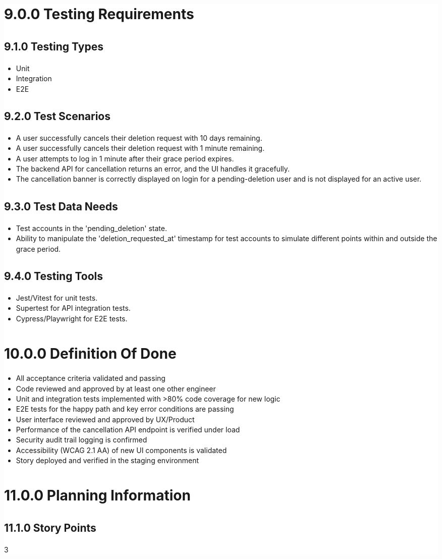 # 9.0.0 Testing Requirements

## 9.1.0 Testing Types

- Unit
- Integration
- E2E

## 9.2.0 Test Scenarios

- A user successfully cancels their deletion request with 10 days remaining.
- A user successfully cancels their deletion request with 1 minute remaining.
- A user attempts to log in 1 minute after their grace period expires.
- The backend API for cancellation returns an error, and the UI handles it gracefully.
- The cancellation banner is correctly displayed on login for a pending-deletion user and is not displayed for an active user.

## 9.3.0 Test Data Needs

- Test accounts in the 'pending_deletion' state.
- Ability to manipulate the 'deletion_requested_at' timestamp for test accounts to simulate different points within and outside the grace period.

## 9.4.0 Testing Tools

- Jest/Vitest for unit tests.
- Supertest for API integration tests.
- Cypress/Playwright for E2E tests.

# 10.0.0 Definition Of Done

- All acceptance criteria validated and passing
- Code reviewed and approved by at least one other engineer
- Unit and integration tests implemented with >80% code coverage for new logic
- E2E tests for the happy path and key error conditions are passing
- User interface reviewed and approved by UX/Product
- Performance of the cancellation API endpoint is verified under load
- Security audit trail logging is confirmed
- Accessibility (WCAG 2.1 AA) of new UI components is validated
- Story deployed and verified in the staging environment

# 11.0.0 Planning Information

## 11.1.0 Story Points

3
